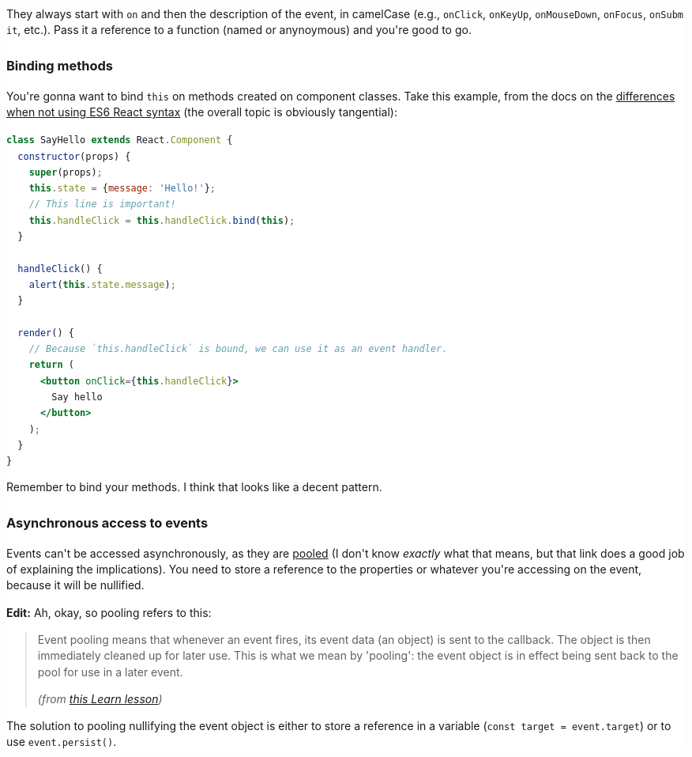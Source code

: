 They always start with `on` and then the description of the event, in camelCase (e.g., `onClick`, `onKeyUp`, `onMouseDown`, `onFocus`, `onSubmit`, etc.). Pass it a reference to a function (named or anynoymous) and you're good to go.

### Binding methods

You're gonna want to bind `this` on methods created on component classes. Take this example, from the docs on the [differences when not using ES6 React syntax](https://facebook.github.io/react/docs/react-without-es6.html#autobinding) (the overall topic is obviously tangential):

```jsx
class SayHello extends React.Component {
  constructor(props) {
    super(props);
    this.state = {message: 'Hello!'};
    // This line is important!
    this.handleClick = this.handleClick.bind(this);
  }

  handleClick() {
    alert(this.state.message);
  }

  render() {
    // Because `this.handleClick` is bound, we can use it as an event handler.
    return (
      <button onClick={this.handleClick}>
        Say hello
      </button>
    );
  }
}
```

Remember to bind your methods. I think that looks like a decent pattern.

### Asynchronous access to events

Events can't be accessed asynchronously, as they are [pooled](https://facebook.github.io/react/docs/events.html#event-pooling) (I don't know _exactly_ what that means, but that link does a good job of explaining the implications). You need to store a reference to the properties or whatever you're accessing on the event, because it will be nullified.

**Edit:** Ah, okay, so pooling refers to this:

> Event pooling means that whenever an event fires, its event data (an object) is sent to the callback. The object is then immediately cleaned up for later use. This is what we mean by 'pooling': the event object is in effect being sent back to the pool for use in a later event.
> 
> _(from [this Learn lesson](https://github.com/learn-co-students/react-events-in-detail-v-000))_

The solution to pooling nullifying the event object is either to store a reference in a variable (`const target = event.target`) or to use `event.persist()`.
